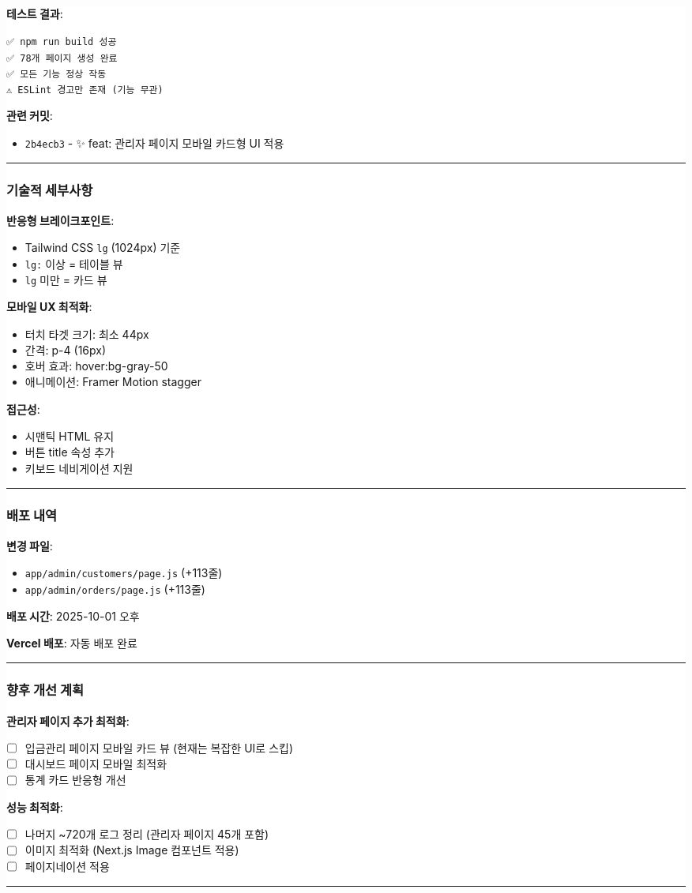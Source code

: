 **테스트 결과**:
```
✅ npm run build 성공
✅ 78개 페이지 생성 완료
✅ 모든 기능 정상 작동
⚠️ ESLint 경고만 존재 (기능 무관)
```

**관련 커밋**:
- `2b4ecb3` - ✨ feat: 관리자 페이지 모바일 카드형 UI 적용

---

### 기술적 세부사항

**반응형 브레이크포인트**:
- Tailwind CSS `lg` (1024px) 기준
- `lg:` 이상 = 테이블 뷰
- `lg` 미만 = 카드 뷰

**모바일 UX 최적화**:
- 터치 타겟 크기: 최소 44px
- 간격: p-4 (16px)
- 호버 효과: hover:bg-gray-50
- 애니메이션: Framer Motion stagger

**접근성**:
- 시맨틱 HTML 유지
- 버튼 title 속성 추가
- 키보드 네비게이션 지원

---

### 배포 내역

**변경 파일**:
- `app/admin/customers/page.js` (+113줄)
- `app/admin/orders/page.js` (+113줄)

**배포 시간**: 2025-10-01 오후

**Vercel 배포**: 자동 배포 완료

---

### 향후 개선 계획

**관리자 페이지 추가 최적화**:
- [ ] 입금관리 페이지 모바일 카드 뷰 (현재는 복잡한 UI로 스킵)
- [ ] 대시보드 페이지 모바일 최적화
- [ ] 통계 카드 반응형 개선

**성능 최적화**:
- [ ] 나머지 ~720개 로그 정리 (관리자 페이지 45개 포함)
- [ ] 이미지 최적화 (Next.js Image 컴포넌트 적용)
- [ ] 페이지네이션 적용

---